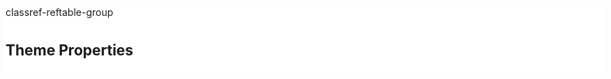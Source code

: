 classref-reftable-group

## Theme Properties

<table>
<tbody>
<tr>
</tr>
<tr>
</tr>
<tr>
</tr>
<tr>
</tr>
<tr>
</tr>
<tr>
</tr>
<tr>
</tr>
<tr>
</tr>
<tr>
</tr>
<tr>
</tr>
<tr>
</tr>
<tr>
</tr>
<tr>
</tr>
<tr>
</tr>
<tr>
</tr>
<tr>
</tr>
<tr>
</tr>
<tr>
</tr>
<tr>
</tr>
<tr>
</tr>
<tr>
</tr>
<tr>
</tr>
<tr>
</tr>
<tr>
</tr>
<tr>
</tr>
<tr>
</tr>
<tr>
</tr>
<tr>
</tr>
<tr>
